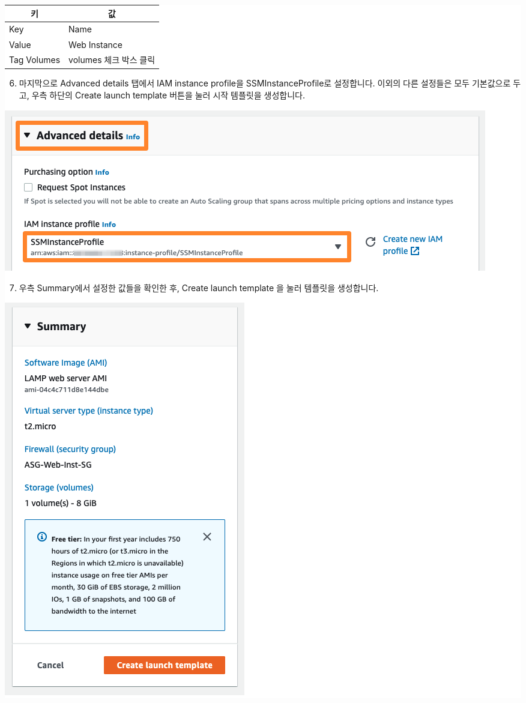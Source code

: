 키 | 값
--- | ---
Key | Name
Value | Web Instance
Tag Volumes | volumes 체크 박스 클릭

6. 마지막으로 Advanced details 탭에서 IAM instance profile을 SSMInstanceProfile로 설정합니다. 이외의 다른 설정들은 모두 기본값으로 두고, 우측 하단의 Create launch template 버튼을 눌러 시작 템플릿을 생성합니다.

![](../images/gid-ec2-37.png)

7. 우측 Summary에서 설정한 값들을 확인한 후, Create launch template 을 눌러 템플릿을 생성합니다.

![](../images/gid-ec2-38.png)
